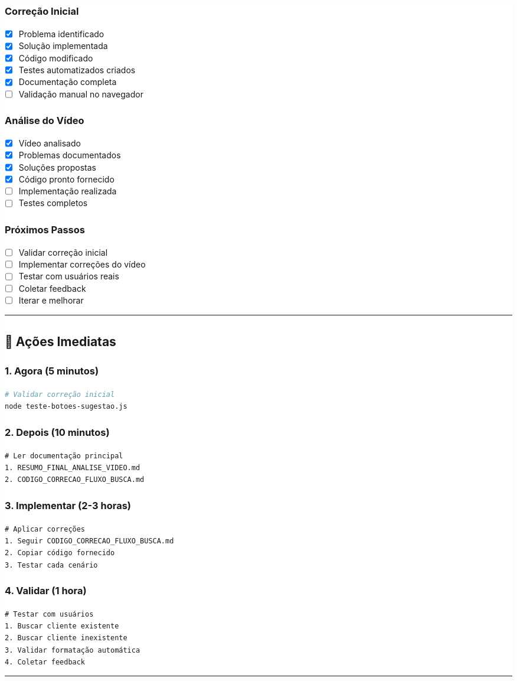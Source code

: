 ### Correção Inicial
- [x] Problema identificado
- [x] Solução implementada
- [x] Código modificado
- [x] Testes automatizados criados
- [x] Documentação completa
- [ ] Validação manual no navegador

### Análise do Vídeo
- [x] Vídeo analisado
- [x] Problemas documentados
- [x] Soluções propostas
- [x] Código pronto fornecido
- [ ] Implementação realizada
- [ ] Testes completos

### Próximos Passos
- [ ] Validar correção inicial
- [ ] Implementar correções do vídeo
- [ ] Testar com usuários reais
- [ ] Coletar feedback
- [ ] Iterar e melhorar

---

## 🚀 Ações Imediatas

### 1. Agora (5 minutos)
```bash
# Validar correção inicial
node teste-botoes-sugestao.js
```

### 2. Depois (10 minutos)
```
# Ler documentação principal
1. RESUMO_FINAL_ANALISE_VIDEO.md
2. CODIGO_CORRECAO_FLUXO_BUSCA.md
```

### 3. Implementar (2-3 horas)
```
# Aplicar correções
1. Seguir CODIGO_CORRECAO_FLUXO_BUSCA.md
2. Copiar código fornecido
3. Testar cada cenário
```

### 4. Validar (1 hora)
```
# Testar com usuários
1. Buscar cliente existente
2. Buscar cliente inexistente
3. Validar formatação automática
4. Coletar feedback
```

---